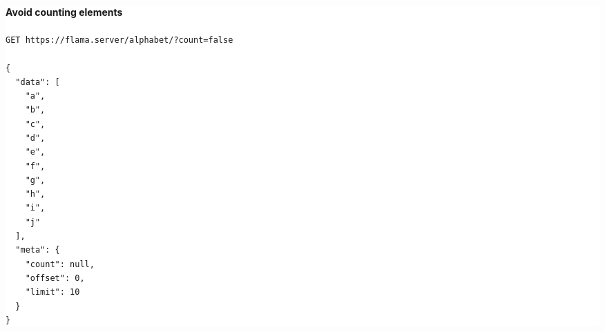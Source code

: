 #### Avoid counting elements

```http request
GET https://flama.server/alphabet/?count=false

{
  "data": [
    "a",
    "b",
    "c",
    "d",
    "e",
    "f",
    "g",
    "h",
    "i",
    "j"
  ],
  "meta": {
    "count": null,
    "offset": 0,
    "limit": 10
  }
}
```
